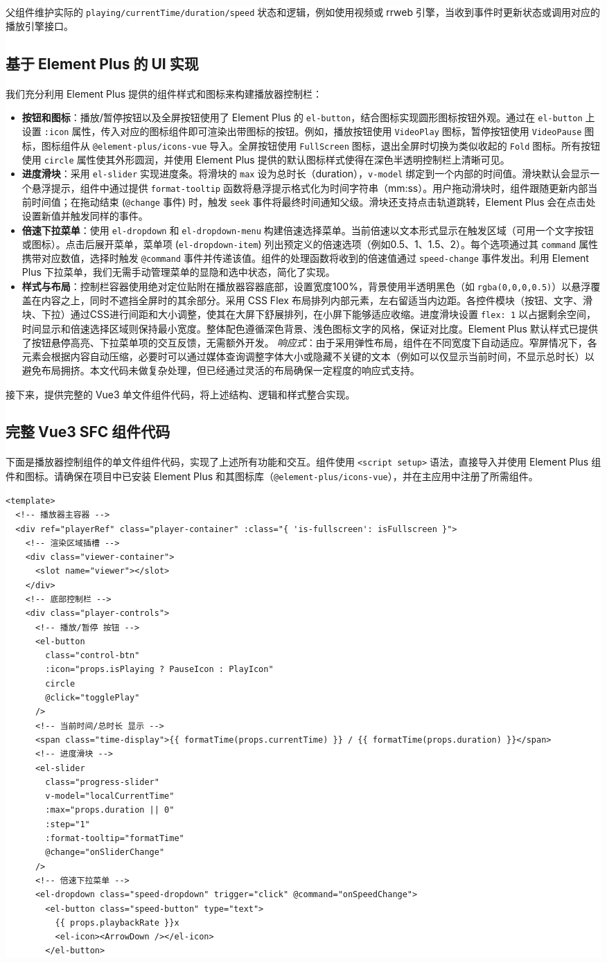 父组件维护实际的 `playing/currentTime/duration/speed` 状态和逻辑，例如使用视频或 rrweb 引擎，当收到事件时更新状态或调用对应的播放引擎接口。

## 基于 Element Plus 的 UI 实现

我们充分利用 Element Plus 提供的组件样式和图标来构建播放器控制栏：

* **按钮和图标**：播放/暂停按钮以及全屏按钮使用了 Element Plus 的 `el-button`，结合图标实现圆形图标按钮外观。通过在 `el-button` 上设置 `:icon` 属性，传入对应的图标组件即可渲染出带图标的按钮。例如，播放按钮使用 `VideoPlay` 图标，暂停按钮使用 `VideoPause` 图标，图标组件从 `@element-plus/icons-vue` 导入。全屏按钮使用 `FullScreen` 图标，退出全屏时切换为类似收起的 `Fold` 图标。所有按钮使用 `circle` 属性使其外形圆润，并使用 Element Plus 提供的默认图标样式使得在深色半透明控制栏上清晰可见。
* **进度滑块**：采用 `el-slider` 实现进度条。将滑块的 `max` 设为总时长（duration），`v-model` 绑定到一个内部的时间值。滑块默认会显示一个悬浮提示，组件中通过提供 `format-tooltip` 函数将悬浮提示格式化为时间字符串（mm\:ss）。用户拖动滑块时，组件跟随更新内部当前时间值；在拖动结束 (`@change` 事件) 时，触发 `seek` 事件将最终时间通知父级。滑块还支持点击轨道跳转，Element Plus 会在点击处设置新值并触发同样的事件。
* **倍速下拉菜单**：使用 `el-dropdown` 和 `el-dropdown-menu` 构建倍速选择菜单。当前倍速以文本形式显示在触发区域（可用一个文字按钮或图标）。点击后展开菜单，菜单项 (`el-dropdown-item`) 列出预定义的倍速选项（例如0.5、1、1.5、2）。每个选项通过其 `command` 属性携带对应数值，选择时触发 `@command` 事件并传递该值。组件的处理函数将收到的倍速值通过 `speed-change` 事件发出。利用 Element Plus 下拉菜单，我们无需手动管理菜单的显隐和选中状态，简化了实现。
* **样式与布局**：控制栏容器使用绝对定位贴附在播放器容器底部，设置宽度100%，背景使用半透明黑色（如 `rgba(0,0,0,0.5)`）以悬浮覆盖在内容之上，同时不遮挡全屏时的其余部分。采用 CSS Flex 布局排列内部元素，左右留适当内边距。各控件模块（按钮、文字、滑块、下拉）通过CSS进行间距和大小调整，使其在大屏下舒展排列，在小屏下能够适应收缩。进度滑块设置 `flex: 1` 以占据剩余空间，时间显示和倍速选择区域则保持最小宽度。整体配色遵循深色背景、浅色图标文字的风格，保证对比度。Element Plus 默认样式已提供了按钮悬停高亮、下拉菜单项的交互反馈，无需额外开发。
  *响应式*：由于采用弹性布局，组件在不同宽度下自动适应。窄屏情况下，各元素会根据内容自动压缩，必要时可以通过媒体查询调整字体大小或隐藏不关键的文本（例如可以仅显示当前时间，不显示总时长）以避免布局拥挤。本文代码未做复杂处理，但已经通过灵活的布局确保一定程度的响应式支持。

接下来，提供完整的 Vue3 单文件组件代码，将上述结构、逻辑和样式整合实现。

## 完整 Vue3 SFC 组件代码

下面是播放器控制组件的单文件组件代码，实现了上述所有功能和交互。组件使用 `<script setup>` 语法，直接导入并使用 Element Plus 组件和图标。请确保在项目中已安装 Element Plus 和其图标库（`@element-plus/icons-vue`），并在主应用中注册了所需组件。

```vue
<template>
  <!-- 播放器主容器 -->
  <div ref="playerRef" class="player-container" :class="{ 'is-fullscreen': isFullscreen }">
    <!-- 渲染区域插槽 -->
    <div class="viewer-container">
      <slot name="viewer"></slot>
    </div>
    <!-- 底部控制栏 -->
    <div class="player-controls">
      <!-- 播放/暂停 按钮 -->
      <el-button 
        class="control-btn" 
        :icon="props.isPlaying ? PauseIcon : PlayIcon" 
        circle 
        @click="togglePlay" 
      />
      <!-- 当前时间/总时长 显示 -->
      <span class="time-display">{{ formatTime(props.currentTime) }} / {{ formatTime(props.duration) }}</span>
      <!-- 进度滑块 -->
      <el-slider 
        class="progress-slider"
        v-model="localCurrentTime" 
        :max="props.duration || 0" 
        :step="1"
        :format-tooltip="formatTime"
        @change="onSliderChange" 
      />
      <!-- 倍速下拉菜单 -->
      <el-dropdown class="speed-dropdown" trigger="click" @command="onSpeedChange">
        <el-button class="speed-button" type="text">
          {{ props.playbackRate }}x 
          <el-icon><ArrowDown /></el-icon>
        </el-button>
```